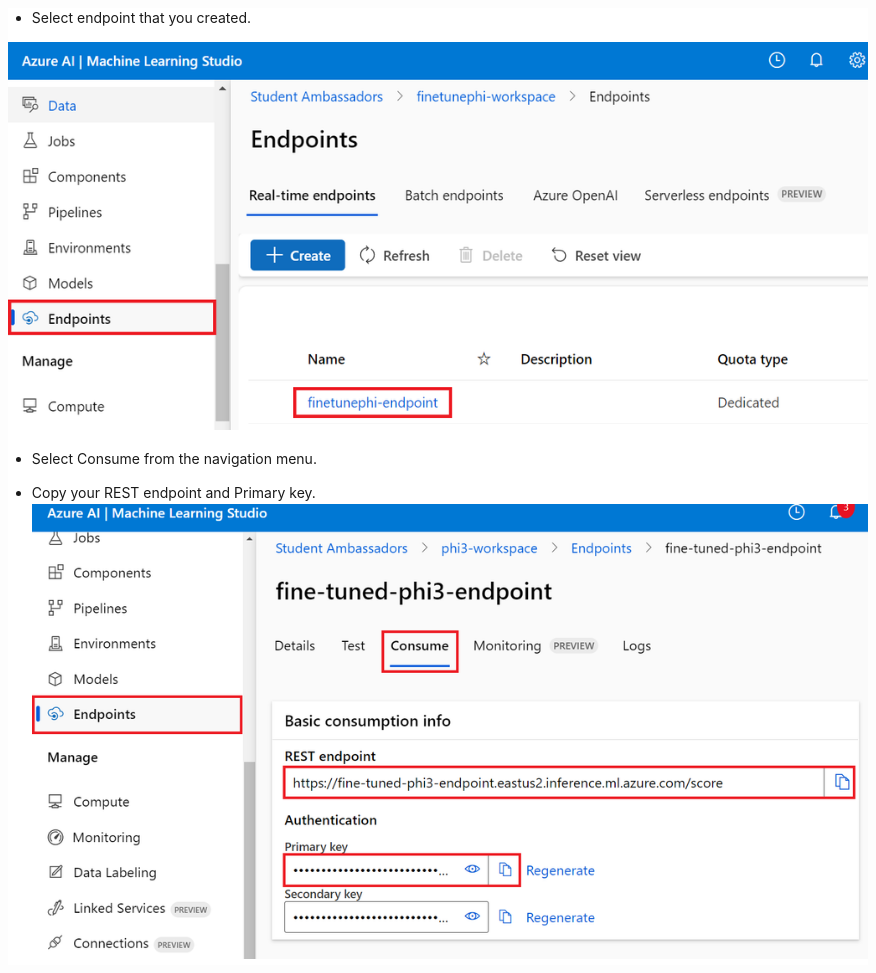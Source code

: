 - Select endpoint that you created.

![](/lab/Workshop%20Instructions/Lab11_Evaluation/images/12_select-endpoint-created.png)

- Select Consume from the navigation menu.

- Copy your REST endpoint and Primary key.
![](/lab/Workshop%20Instructions/Lab11_Evaluation/images/13_copy-endpoint-key.png)
